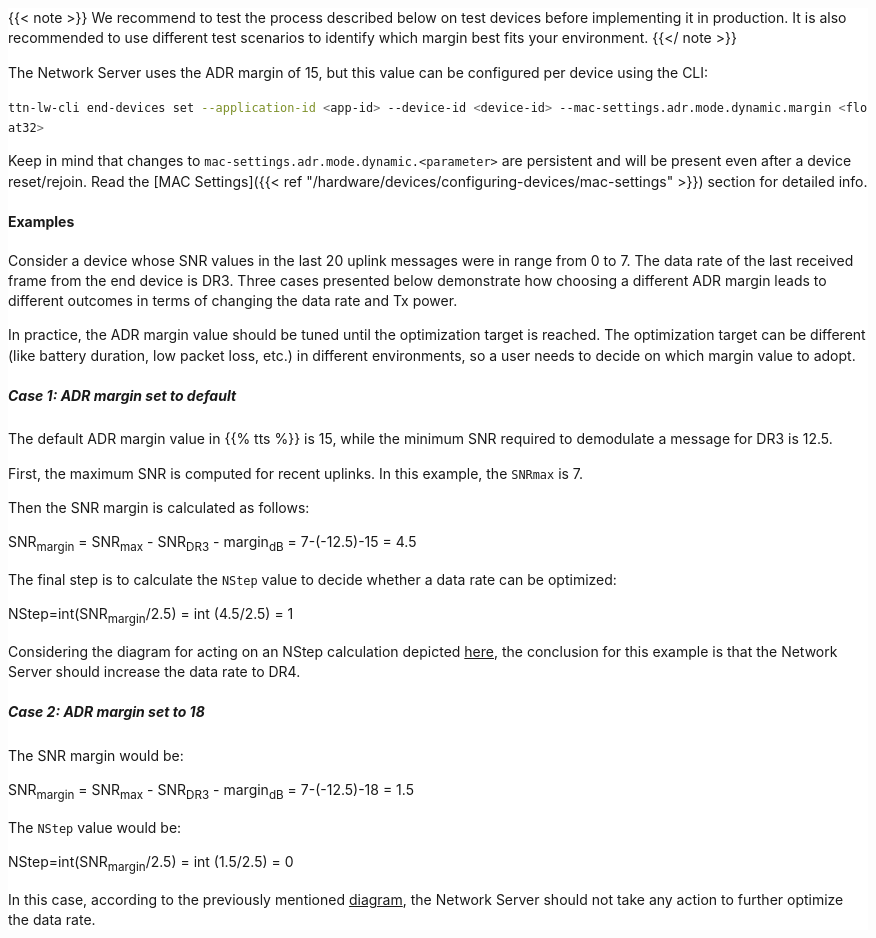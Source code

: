 {{< note >}} We recommend to test the process described below on test devices before implementing it in production. It is also recommended to use different test scenarios to identify which margin best fits your environment. {{</ note >}}

The Network Server uses the ADR margin of 15, but this value can be configured per device using the CLI:

```bash
ttn-lw-cli end-devices set --application-id <app-id> --device-id <device-id> --mac-settings.adr.mode.dynamic.margin <float32>
```

Keep in mind that changes to `mac-settings.adr.mode.dynamic.<parameter>` are persistent and will be present even after a device reset/rejoin. Read the [MAC Settings]({{< ref "/hardware/devices/configuring-devices/mac-settings" >}}) section for detailed info.

#### Examples

Consider a device whose SNR values in the last 20 uplink messages were in range from 0 to 7. The data rate of the last received frame from the end device is DR3. Three cases presented below demonstrate how choosing a different ADR margin leads to different outcomes in terms of changing the data rate and Tx power.

In practice, the ADR margin value should be tuned until the optimization target is reached. The optimization target can be different (like battery duration, low packet loss, etc.) in different environments, so a user needs to decide on which margin value to adopt.

##### Case 1: ADR margin set to default

The default ADR margin value in {{% tts %}} is 15, while the minimum SNR required to demodulate a message for DR3 is 12.5.

First, the maximum SNR is computed for recent uplinks. In this example, the `SNRmax` is 7.

Then the SNR margin is calculated as follows:

SNR<sub>margin</sub> = SNR<sub>max</sub> - SNR<sub>DR3</sub> - margin<sub>dB</sub> = 7-(-12.5)-15 = 4.5

The final step is to calculate the `NStep` value to decide whether a data rate can be optimized:

NStep=int(SNR<sub>margin</sub>/2.5) = int (4.5/2.5) = 1

Considering the diagram for acting on an NStep calculation depicted [here](https://www.thethingsnetwork.org/forum/uploads/default/original/2X/7/7480e044aa93a54a910dab8ef0adfb5f515d14a1.pdf), the conclusion for this example is that the Network Server should increase the data rate to DR4.

##### Case 2: ADR margin set to 18

The SNR margin would be:

SNR<sub>margin</sub> = SNR<sub>max</sub> - SNR<sub>DR3</sub> - margin<sub>dB</sub> = 7-(-12.5)-18 = 1.5

The `NStep` value would be:

NStep=int(SNR<sub>margin</sub>/2.5) = int (1.5/2.5) = 0

In this case, according to the previously mentioned [diagram](https://www.thethingsnetwork.org/forum/uploads/default/original/2X/7/7480e044aa93a54a910dab8ef0adfb5f515d14a1.pdf), the Network Server should not take any action to further optimize the data rate.
